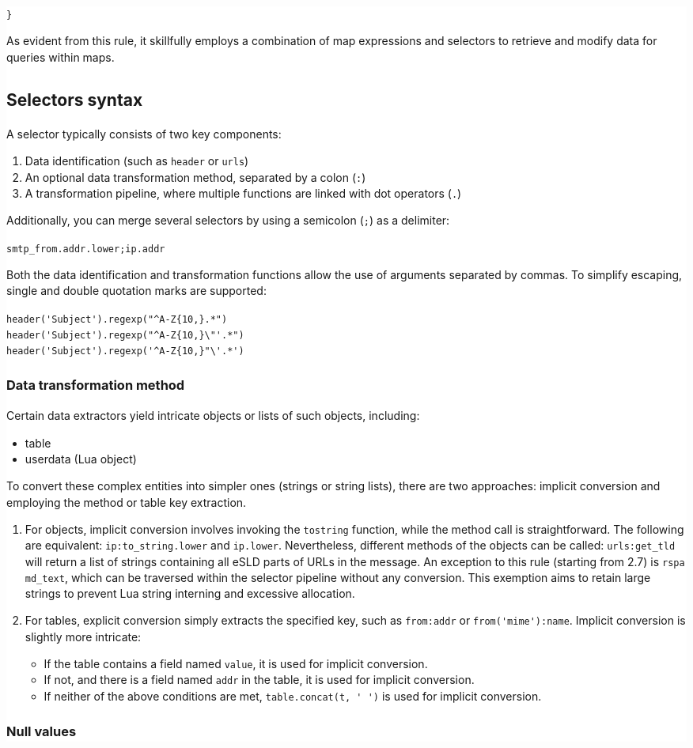 ~~~hcl
}
~~~

As evident from this rule, it skillfully employs a combination of map expressions and selectors to retrieve and modify data for queries within maps.

## Selectors syntax

A selector typically consists of two key components:

1. Data identification (such as `header` or `urls`)
2. An optional data transformation method, separated by a colon (`:`)
3. A transformation pipeline, where multiple functions are linked with dot operators (`.`)

Additionally, you can merge several selectors by using a semicolon (`;`) as a delimiter:

```
smtp_from.addr.lower;ip.addr
```

Both the data identification and transformation functions allow the use of arguments separated by commas. To simplify escaping, single and double quotation marks are supported:

```
header('Subject').regexp("^A-Z{10,}.*")
header('Subject').regexp("^A-Z{10,}\"'.*")
header('Subject').regexp('^A-Z{10,}"\'.*')
```

### Data transformation method

Certain data extractors yield intricate objects or lists of such objects, including:

- table
- userdata (Lua object)

To convert these complex entities into simpler ones (strings or string lists), there are two approaches: implicit conversion and employing the method or table key extraction.

1. For objects, implicit conversion involves invoking the `tostring` function, while the method call is straightforward. The following are equivalent: `ip:to_string.lower` and `ip.lower`. Nevertheless, different methods of the objects can be called: `urls:get_tld` will return a list of strings containing all eSLD parts of URLs in the message. An exception to this rule (starting from 2.7) is `rspamd_text`, which can be traversed within the selector pipeline without any conversion. This exemption aims to retain large strings to prevent Lua string interning and excessive allocation.

2. For tables, explicit conversion simply extracts the specified key, such as `from:addr` or `from('mime'):name`. Implicit conversion is slightly more intricate:

   - If the table contains a field named `value`, it is used for implicit conversion.
   - If not, and there is a field named `addr` in the table, it is used for implicit conversion.
   - If neither of the above conditions are met, `table.concat(t, ' ')` is used for implicit conversion.

### Null values
